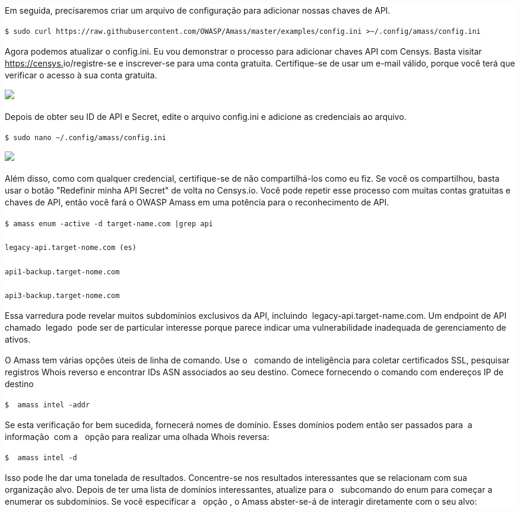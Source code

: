 Em seguida, precisaremos criar um arquivo de configuração para adicionar nossas chaves de API.
```shell
$ sudo curl https://raw.githubusercontent.com/OWASP/Amass/master/examples/config.ini >~/.config/amass/config.ini
```

Agora podemos atualizar o config.ini. Eu vou demonstrar o processo para adicionar chaves API com Censys. Basta visitar [https://censys.](https://censys.io/register)io/registre-se e inscrever-se para uma conta gratuita. Certifique-se de usar um e-mail válido, porque você terá que verificar o acesso à sua conta gratuita.

![](https://kajabi-storefronts-production.kajabi-cdn.com/kajabi-storefronts-production/site/2147573912/products/ZMWysMVxSPp9CREpENjU_ActiveDiscovery2.PNG)

Depois de obter seu ID de API e Secret, edite o arquivo config.ini e adicione as credenciais ao arquivo.

```shell
$ sudo nano ~/.config/amass/config.ini
```


![](https://kajabi-storefronts-production.kajabi-cdn.com/kajabi-storefronts-production/site/2147573912/products/XYQwwA4JTwWOF7CH0d3T_ActiveDiscovery3.PNG)

Além disso, como com qualquer credencial, certifique-se de não compartilhá-los como eu fiz. Se você os compartilhou, basta usar o botão "Redefinir minha API Secret" de volta no Censys.io. Você pode repetir esse processo com muitas contas gratuitas e chaves de API, então você fará o OWASP Amass em uma potência para o reconhecimento de API.

```shell
$ amass enum -active -d target-name.com |grep api

legacy-api.target-nome.com (es)

api1-backup.target-nome.com

api3-backup.target-nome.com
```

Essa varredura pode revelar muitos subdomínios exclusivos da API, incluindo  legacy-api.target-name.com. Um endpoint de API chamado  legado  pode ser de particular interesse porque parece indicar uma vulnerabilidade inadequada de gerenciamento de ativos.

O Amass tem várias opções úteis de linha de comando. Use o   comando de inteligência para coletar certificados SSL, pesquisar registros Whois reverso e encontrar IDs ASN associados ao seu destino. Comece fornecendo o comando com endereços IP de destino

```shell
$  amass intel -addr
```

Se esta verificação for bem sucedida, fornecerá nomes de domínio. Esses domínios podem então ser passados para  a informação  com a   opção para realizar uma olhada Whois reversa:

```shell
$  amass intel -d
```

Isso pode lhe dar uma tonelada de resultados. Concentre-se nos resultados interessantes que se relacionam com sua organização alvo. Depois de ter uma lista de domínios interessantes, atualize para o   subcomando do enum para começar a enumerar os subdomínios. Se você especificar a   opção , o Amass abster-se-á de interagir diretamente com o seu alvo:
